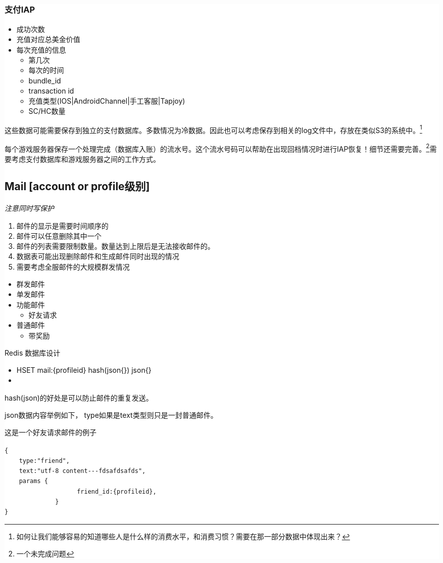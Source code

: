 ### 支付IAP

* 成功次数
* 充值对应总美金价值
* 每次充值的信息
	* 第几次
	* 每次的时间
	* bundle_id
	* transaction id
	* 充值类型(IOS|AndroidChannel|手工客服|Tapjoy)
	* SC/HC数量

这些数据可能需要保存到独立的支付数据库。多数情况为冷数据。因此也可以考虑保存到相关的log文件中，存放在类似S3的系统中。[^IAP1]

每个游戏服务器保存一个处理完成（数据库入账）的流水号。这个流水号码可以帮助在出现回档情况时进行IAP恢复！细节还需要完善。[^TODO]需要考虑支付数据库和游戏服务器之间的工作方式。

[^IAP1]: 如何让我们能够容易的知道哪些人是什么样的消费水平，和消费习惯？需要在那一部分数据中体现出来？

## Mail [account or profile级别]
*注意同时写保护*

1. 邮件的显示是需要时间顺序的
2. 邮件可以任意删除其中一个
3. 邮件的列表需要限制数量。数量达到上限后是无法接收邮件的。
4. 数据表可能出现删除邮件和生成邮件同时出现的情况
5. 需要考虑全服邮件的大规模群发情况


* 群发邮件
* 单发邮件
* 功能邮件
	* 好友请求
* 普通邮件
	* 	带奖励


Redis 数据库设计

* HSET mail:{profileid} hash(json{}) json{}
*

hash(json)的好处是可以防止邮件的重复发送。



json数据内容举例如下， type如果是text类型则只是一封普通邮件。

这是一个好友请求邮件的例子

```
{
	type:"friend",
	text:"utf-8 content---fdsafdsafds",
	params {
					friend_id:{profileid},
			  }
}
```


[^noset]: SSDB 中没有set，支持hash, zset, list所以尝试将数据尽量限制在这三种类型中。
[^TODO]: 一个未完成问题